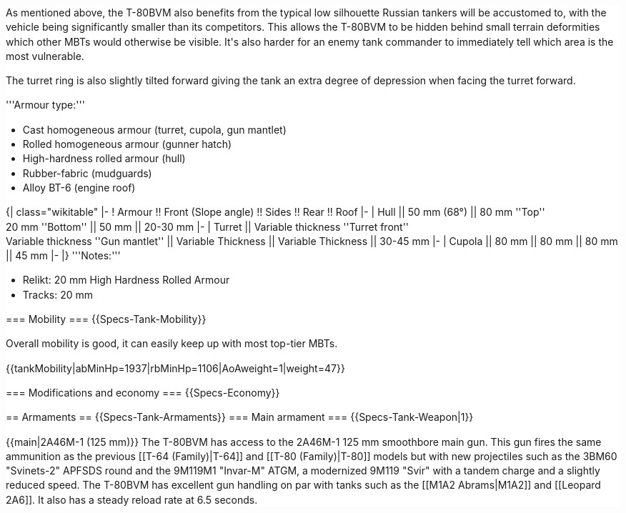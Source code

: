 As mentioned above, the T-80BVM also benefits from the typical low silhouette Russian tankers will be accustomed to, with the vehicle being significantly smaller than its competitors. This allows the T-80BVM to be hidden behind small terrain deformities which other MBTs would otherwise be visible. It's also harder for an enemy tank commander to immediately tell which area is the most vulnerable.

The turret ring is also slightly tilted forward giving the tank an extra degree of depression when facing the turret forward.

'''Armour type:'''

* Cast homogeneous armour (turret, cupola, gun mantlet)
* Rolled homogeneous armour (gunner hatch)
* High-hardness rolled armour (hull)
* Rubber-fabric (mudguards)
* Alloy BT-6 (engine roof)

{| class="wikitable"
|-
! Armour !! Front (Slope angle) !! Sides !! Rear !! Roof
|-
| Hull || 50 mm (68°) || 80 mm ''Top'' <br> 20 mm ''Bottom'' || 50 mm || 20-30 mm
|-
| Turret || Variable thickness ''Turret front'' <br> Variable thickness ''Gun mantlet'' || Variable Thickness || Variable Thickness || 30-45 mm
|-
| Cupola || 80 mm || 80 mm || 80 mm || 45 mm
|-
|}
'''Notes:'''

* Relikt: 20 mm High Hardness Rolled Armour
* Tracks: 20 mm

=== Mobility ===
{{Specs-Tank-Mobility}}

Overall mobility is good, it can easily keep up with most top-tier MBTs.

{{tankMobility|abMinHp=1937|rbMinHp=1106|AoAweight=1|weight=47}}

=== Modifications and economy ===
{{Specs-Economy}}

== Armaments ==
{{Specs-Tank-Armaments}}
=== Main armament ===
{{Specs-Tank-Weapon|1}}

{{main|2A46M-1 (125 mm)}}
The T-80BVM has access to the 2A46M-1 125 mm smoothbore main gun. This gun fires the same ammunition as the previous [[T-64 (Family)|T-64]] and [[T-80 (Family)|T-80]] models but with new projectiles such as the 3BM60 "Svinets-2" APFSDS round and the 9M119M1 "Invar-M" ATGM, a modernized 9M119 "Svir" with a tandem charge and a slightly reduced speed. The T-80BVM has excellent gun handling on par with tanks such as the [[M1A2 Abrams|M1A2]] and [[Leopard 2A6]]. It also has a steady reload rate at 6.5 seconds.
